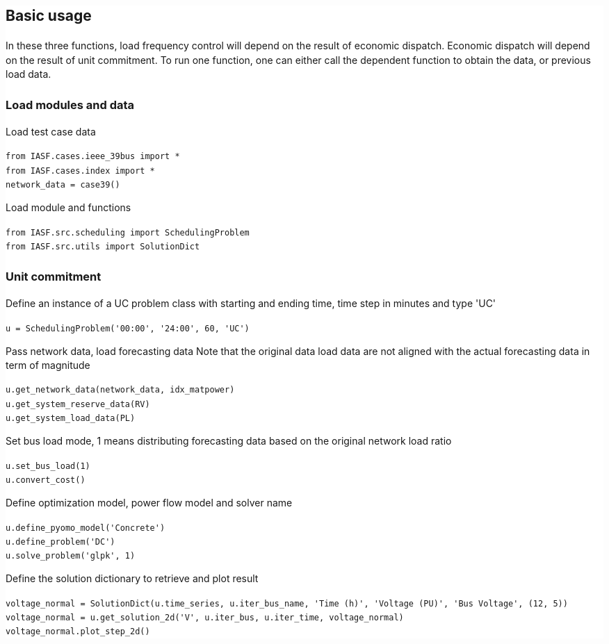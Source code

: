 
## Basic usage

In these three functions, load frequency control will depend on the result of economic dispatch.
 Economic dispatch will depend on the result of unit commitment. To run one function, one can either call 
 the dependent function to obtain the data, or previous load data.
 
### Load modules and data

Load test case data
```
from IASF.cases.ieee_39bus import *
from IASF.cases.index import *
network_data = case39()
```
Load module and functions
```
from IASF.src.scheduling import SchedulingProblem
from IASF.src.utils import SolutionDict
 ```

### Unit commitment

Define an instance of a UC problem class with starting and ending time, time step in minutes and type 'UC'
```
u = SchedulingProblem('00:00', '24:00', 60, 'UC')
```
Pass network data, load forecasting data
Note that the original data load data are not aligned with the actual forecasting data in term of magnitude
```
u.get_network_data(network_data, idx_matpower)
u.get_system_reserve_data(RV)
u.get_system_load_data(PL)
```
Set bus load mode, 1 means distributing forecasting data based on the original network load ratio
```
u.set_bus_load(1)
u.convert_cost()
```
Define optimization model, power flow model and solver name
```
u.define_pyomo_model('Concrete')
u.define_problem('DC')
u.solve_problem('glpk', 1)
```
Define the solution dictionary to retrieve and plot result
```
voltage_normal = SolutionDict(u.time_series, u.iter_bus_name, 'Time (h)', 'Voltage (PU)', 'Bus Voltage', (12, 5))
voltage_normal = u.get_solution_2d('V', u.iter_bus, u.iter_time, voltage_normal)
voltage_normal.plot_step_2d()
```
